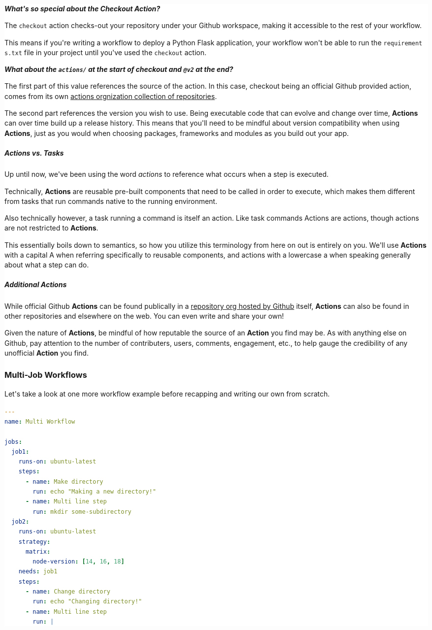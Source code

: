 ***What's so special about the Checkout Action?***

The `checkout` action checks-out your repository under your Github workspace, making it accessible to the rest of your workflow.

This means if you're writing a workflow to deploy a Python Flask application, your workflow won't be able to run the `requirements.txt` file in your project until you've used the `checkout` action.

***What about the `actions/` at the start of checkout and `@v2` at the end?***

The first part of this value references the source of the action.  In this case, checkout being an official Github provided action, comes from its own [actions orgnization collection of repositories](https://github.com/actions).

The second part references the version you wish to use.  Being executable code that can evolve and change over time, **Actions** can over time build up a release history.  This means that you'll need to be mindful about version compatibility when using **Actions**, just as you would when choosing packages, frameworks and modules as you build out your app.

##### Actions vs. Tasks

Up until now, we've been using the word *actions* to reference what occurs when a step is executed.

Technically, **Actions** are reusable pre-built components that need to be called in order to execute, which makes them different from tasks that run commands native to the running environment.

Also technically however, a task running a command is itself an action.  Like task commands Actions are actions, though actions are not restricted to **Actions**.

This essentially boils down to semantics, so how you utilize this terminology from here on out is entirely on you.  We'll use **Actions** with a capital A when referring specifically to reusable components, and actions with a lowercase a when speaking generally about what a step can do.

##### Additional Actions

While official Github **Actions** can be found publically in a [repository org hosted by Github](https://github.com/actions) itself, **Actions** can also be found in other repositories and elsewhere on the web.  You can even write and share your own!

Given the nature of **Actions**, be mindful of how reputable the source of an **Action** you find may be.  As with anything else on Github, pay attention to the number of contributers, users, comments, engagement, etc., to help gauge the credibility of any unofficial **Action** you find.

### Multi-Job Workflows

Let's take a look at one more workflow example before recapping and writing our own from scratch.  

```YAML
---
name: Multi Workflow

jobs:
  job1:
    runs-on: ubuntu-latest
    steps:
      - name: Make directory
        run: echo "Making a new directory!"
      - name: Multi line step
        run: mkdir some-subdirectory
  job2:
    runs-on: ubuntu-latest
    strategy:
      matrix:
        node-version: [14, 16, 18]
    needs: job1
    steps:
      - name: Change directory
        run: echo "Changing directory!"
      - name: Multi line step
        run: |
```